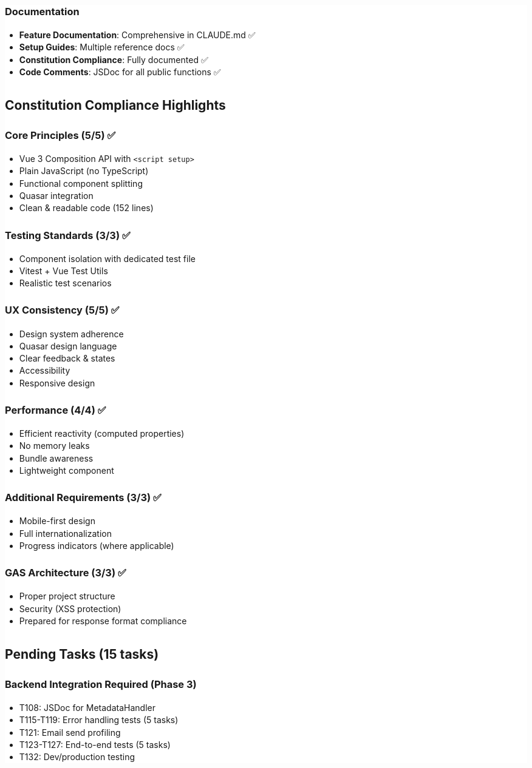 ### Documentation
- **Feature Documentation**: Comprehensive in CLAUDE.md ✅
- **Setup Guides**: Multiple reference docs ✅
- **Constitution Compliance**: Fully documented ✅
- **Code Comments**: JSDoc for all public functions ✅

## Constitution Compliance Highlights

### Core Principles (5/5) ✅
- Vue 3 Composition API with `<script setup>`
- Plain JavaScript (no TypeScript)
- Functional component splitting
- Quasar integration
- Clean & readable code (152 lines)

### Testing Standards (3/3) ✅
- Component isolation with dedicated test file
- Vitest + Vue Test Utils
- Realistic test scenarios

### UX Consistency (5/5) ✅
- Design system adherence
- Quasar design language
- Clear feedback & states
- Accessibility
- Responsive design

### Performance (4/4) ✅
- Efficient reactivity (computed properties)
- No memory leaks
- Bundle awareness
- Lightweight component

### Additional Requirements (3/3) ✅
- Mobile-first design
- Full internationalization
- Progress indicators (where applicable)

### GAS Architecture (3/3) ✅
- Proper project structure
- Security (XSS protection)
- Prepared for response format compliance

## Pending Tasks (15 tasks)

### Backend Integration Required (Phase 3)
- T108: JSDoc for MetadataHandler
- T115-T119: Error handling tests (5 tasks)
- T121: Email send profiling
- T123-T127: End-to-end tests (5 tasks)
- T132: Dev/production testing

